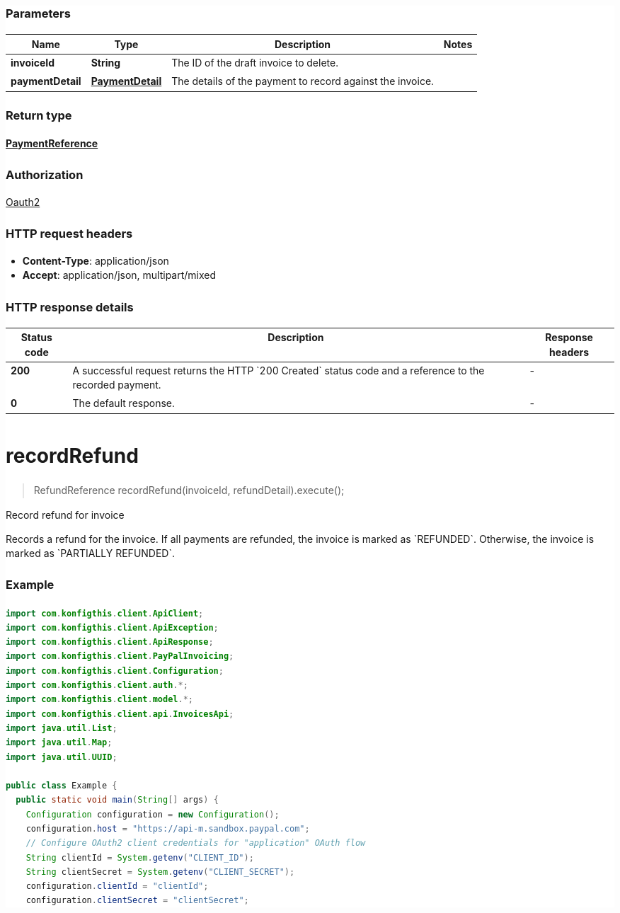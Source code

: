 ```java

```

### Parameters

| Name | Type | Description  | Notes |
|------------- | ------------- | ------------- | -------------|
| **invoiceId** | **String**| The ID of the draft invoice to delete. | |
| **paymentDetail** | [**PaymentDetail**](PaymentDetail.md)| The details of the payment to record against the invoice. | |

### Return type

[**PaymentReference**](PaymentReference.md)

### Authorization

[Oauth2](../README.md#Oauth2)

### HTTP request headers

 - **Content-Type**: application/json
 - **Accept**: application/json, multipart/mixed

### HTTP response details
| Status code | Description | Response headers |
|-------------|-------------|------------------|
| **200** | A successful request returns the HTTP &#x60;200 Created&#x60; status code and a reference to the recorded payment. |  -  |
| **0** | The default response. |  -  |

<a name="recordRefund"></a>
# **recordRefund**
> RefundReference recordRefund(invoiceId, refundDetail).execute();

Record refund for invoice

Records a refund for the invoice. If all payments are refunded, the invoice is marked as &#x60;REFUNDED&#x60;. Otherwise, the invoice is marked as &#x60;PARTIALLY REFUNDED&#x60;.

### Example
```java
import com.konfigthis.client.ApiClient;
import com.konfigthis.client.ApiException;
import com.konfigthis.client.ApiResponse;
import com.konfigthis.client.PayPalInvoicing;
import com.konfigthis.client.Configuration;
import com.konfigthis.client.auth.*;
import com.konfigthis.client.model.*;
import com.konfigthis.client.api.InvoicesApi;
import java.util.List;
import java.util.Map;
import java.util.UUID;

public class Example {
  public static void main(String[] args) {
    Configuration configuration = new Configuration();
    configuration.host = "https://api-m.sandbox.paypal.com";
    // Configure OAuth2 client credentials for "application" OAuth flow
    String clientId = System.getenv("CLIENT_ID");
    String clientSecret = System.getenv("CLIENT_SECRET");
    configuration.clientId = "clientId";
    configuration.clientSecret = "clientSecret";
```